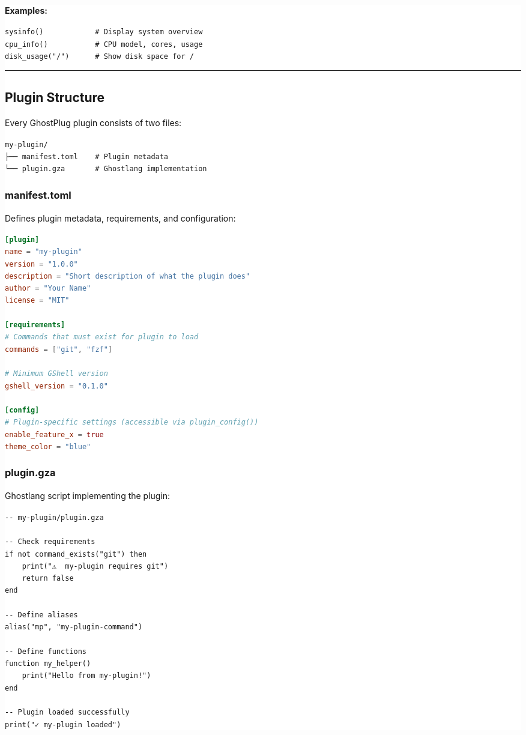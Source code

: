 **Examples:**
```ghostlang
sysinfo()            # Display system overview
cpu_info()           # CPU model, cores, usage
disk_usage("/")      # Show disk space for /
```

---

## Plugin Structure

Every GhostPlug plugin consists of two files:

```
my-plugin/
├── manifest.toml    # Plugin metadata
└── plugin.gza       # Ghostlang implementation
```

### manifest.toml

Defines plugin metadata, requirements, and configuration:

```toml
[plugin]
name = "my-plugin"
version = "1.0.0"
description = "Short description of what the plugin does"
author = "Your Name"
license = "MIT"

[requirements]
# Commands that must exist for plugin to load
commands = ["git", "fzf"]

# Minimum GShell version
gshell_version = "0.1.0"

[config]
# Plugin-specific settings (accessible via plugin_config())
enable_feature_x = true
theme_color = "blue"
```

### plugin.gza

Ghostlang script implementing the plugin:

```ghostlang
-- my-plugin/plugin.gza

-- Check requirements
if not command_exists("git") then
    print("⚠️  my-plugin requires git")
    return false
end

-- Define aliases
alias("mp", "my-plugin-command")

-- Define functions
function my_helper()
    print("Hello from my-plugin!")
end

-- Plugin loaded successfully
print("✓ my-plugin loaded")
```
